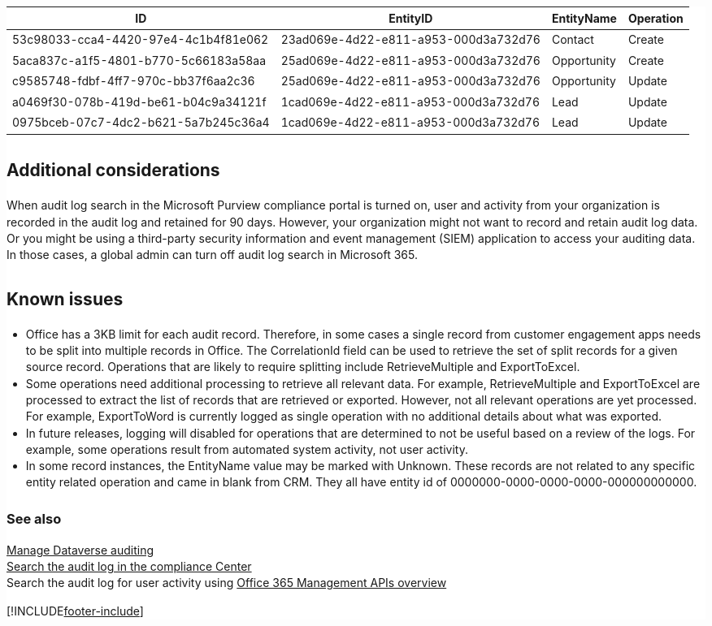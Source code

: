 |**ID**  |**EntityID**  |**EntityName**  |**Operation**  |
|---------|---------|---------|---------|
|53c98033-cca4-4420-97e4-4c1b4f81e062      |23ad069e-4d22-e811-a953-000d3a732d76          |Contact         |Create         |
|5aca837c-a1f5-4801-b770-5c66183a58aa      |25ad069e-4d22-e811-a953-000d3a732d76          |Opportunity         |Create         |
|c9585748-fdbf-4ff7-970c-bb37f6aa2c36      |25ad069e-4d22-e811-a953-000d3a732d76          |Opportunity         |Update         |
|a0469f30-078b-419d-be61-b04c9a34121f      |1cad069e-4d22-e811-a953-000d3a732d76          |Lead         |Update         |
|0975bceb-07c7-4dc2-b621-5a7b245c36a4      |1cad069e-4d22-e811-a953-000d3a732d76          |Lead         |Update         |

## Additional considerations

When audit log search in the Microsoft Purview compliance portal is turned on, user and activity from your organization is recorded in the audit log and retained for 90 days. However, your organization might not want to record and retain audit log data. Or you might be using a third-party security information and event management (SIEM) application to access your auditing data. In those cases, a global admin can turn off audit log search in Microsoft 365.

## Known issues

- Office has a 3KB limit for each audit record. Therefore, in some cases a single record from customer engagement apps needs to be split into multiple records in Office. The CorrelationId field can be used to retrieve the set of split records for a given source record. Operations that are likely to require splitting include RetrieveMultiple and ExportToExcel.
- Some operations need additional processing to retrieve all relevant data. For example, RetrieveMultiple and ExportToExcel are processed to extract the list of records that are retrieved or exported. However, not all relevant operations are yet processed. For example, ExportToWord is currently logged as single operation with no additional details about what was exported.
- In future releases, logging will disabled for operations that are determined to not be useful based on a review of the logs. For example, some operations result from automated system activity, not user activity.
- In some record instances, the EntityName value may be marked with Unknown.  These records are not related to any specific entity related operation and came in blank from CRM. They all have entity id of 0000000-0000-0000-0000-000000000000.

### See also
[Manage Dataverse auditing](manage-dataverse-auditing.md)<br />
[Search the audit log in the compliance Center](/microsoft-365/compliance/search-the-audit-log-in-security-and-compliance) <br />
Search the audit log for user activity using [Office 365 Management APIs overview](/office/office-365-management-api/office-365-management-apis-overview)



[!INCLUDE[footer-include](../includes/footer-banner.md)]